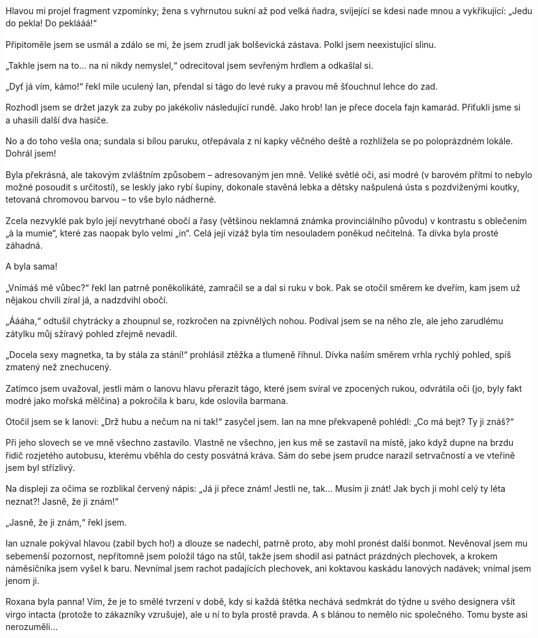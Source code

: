 Hlavou mi projel fragment vzpomínky; žena s vyhrnutou sukní až pod velká ňadra, svíjející se kdesi nade mnou a vykřikující: „Jedu do pekla! Do peklááá!“

Připitoměle jsem se usmál a zdálo se mi, že jsem zrudl jak bolševická zástava. Polkl jsem neexistující slinu.

„Takhle jsem na to… na ni nikdy nemyslel,“ odrecitoval jsem sevřeným hrdlem a odkašlal si.

„Dyť já vím, kámo!“ řekl mile uculený Ian, přendal si tágo do levé ruky a pravou mě šťouchnul lehce do zad.

Rozhodl jsem se držet jazyk za zuby po jakékoliv následující rundě. Jako hrob! Ian je přece docela fajn kamarád. Přiťukli jsme si a uhasili další dva hasiče.

No a do toho vešla ona; sundala si bílou paruku, otřepávala z ní kapky věčného deště a rozhlížela se po poloprázdném lokále. Dohrál jsem!

Byla překrásná, ale takovým zvláštním způsobem – adresovaným jen mně. Veliké světlé oči, asi modré (v barovém přítmí to nebylo možné posoudit s určitostí), se leskly jako rybí šupiny, dokonale stavěná lebka a dětsky našpulená ústa s pozdviženými koutky, tetovaná chromovou barvou – to vše bylo nádherné.

Zcela nezvyklé pak bylo její nevytrhané obočí a řasy (většinou neklamná známka provinciálního původu) v kontrastu s oblečením „à la mumie“, které zas naopak bylo velmi „in“. Celá její vizáž byla tím nesouladem poněkud nečitelná. Ta dívka byla prosté záhadná.

A byla sama!

„Vnímáš mě vůbec?“ řekl Ian patrně poněkolikáté, zamračil se a dal si ruku v bok. Pak se otočil směrem ke dveřím, kam jsem už nějakou chvíli zíral já, a nadzdvihl obočí.

„Áááha,“ odtušil chytrácky a zhoupnul se, rozkročen na zpivnělých nohou. Podíval jsem se na něho zle, ale jeho zarudlému zátylku můj sžíravý pohled zřejmě nevadil.

„Docela sexy magnetka, ta by stála za stání!“ prohlásil ztěžka a tlumeně říhnul. Dívka naším směrem vrhla rychlý pohled, spíš zmatený než znechucený.

Zatímco jsem uvažoval, jestli mám o Ianovu hlavu přerazit tágo, které jsem svíral ve zpocených rukou, odvrátila oči (jo, byly fakt modré jako mořská mělčina) a pokročila k baru, kde oslovila barmana.

Otočil jsem se k Ianovi: „Drž hubu a nečum na ni tak!“ zasyčel jsem. Ian na mne překvapeně pohlédl: „Co má bejt? Ty ji znáš?“

Při jeho slovech se ve mně všechno zastavilo. Vlastně ne všechno, jen kus mě se zastavil na místě, jako když dupne na brzdu řidič rozjetého autobusu, kterému vběhla do cesty posvátná kráva. Sám do sebe jsem prudce narazil setrvačností a ve vteřině jsem byl střízlivý.

Na displeji za očima se rozblikal červený nápis: „Já ji přece znám! Jestli ne, tak… Musím ji znát! Jak bych ji mohl celý ty léta neznat?! Jasně, že ji znám!“

„Jasně, že ji znám,“ řekl jsem.

Ian uznale pokýval hlavou (zabil bych ho!) a dlouze se nadechl, patrně proto, aby mohl pronést další bonmot. Nevěnoval jsem mu sebemenší pozornost, nepřítomně jsem položil tágo na stůl, takže jsem shodil asi patnáct prázdných plechovek, a krokem náměsíčníka jsem vyšel k baru. Nevnímal jsem rachot padajících plechovek, ani koktavou kaskádu Ianových nadávek; vnímal jsem jenom ji.

Roxana byla panna! Vím, že je to smělé tvrzení v době, kdy si každá štětka nechává sedmkrát do týdne u svého designera všít virgo intacta (protože to zákazníky vzrušuje), ale u ní to byla prostě pravda. A s blánou to nemělo nic společného. Tomu byste asi nerozuměli…
